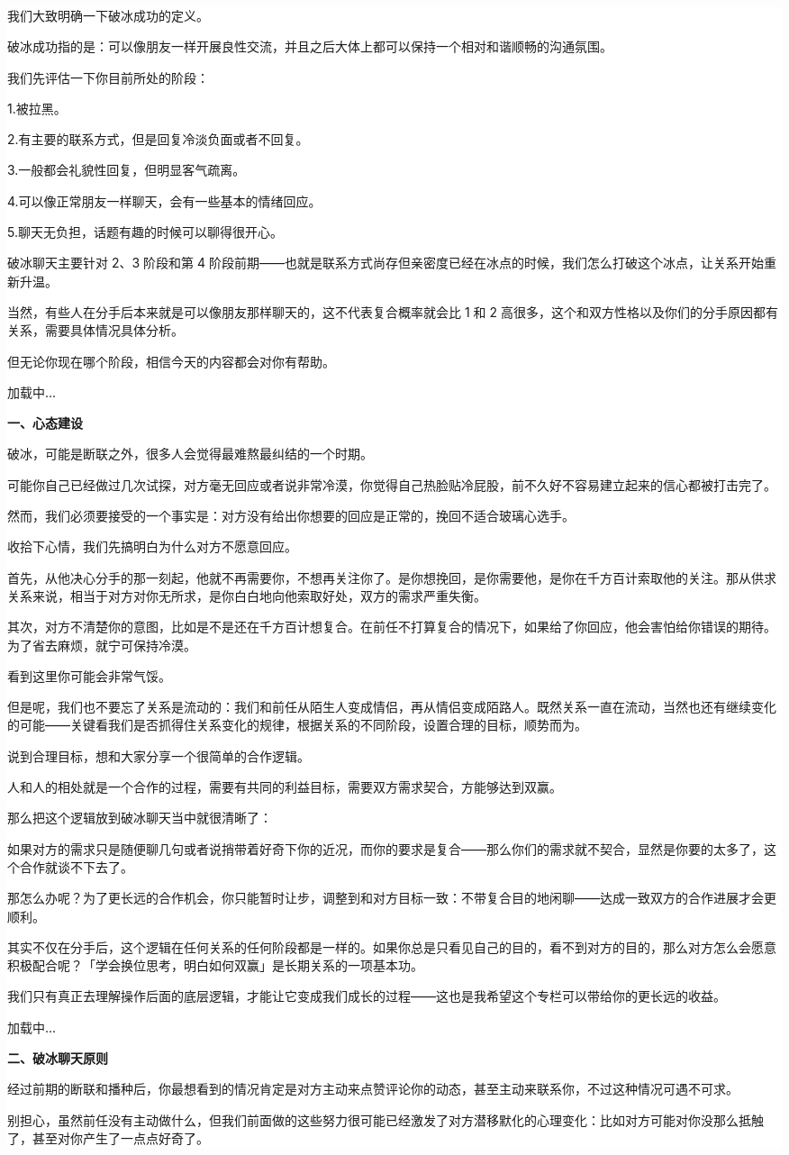 我们大致明确一下破冰成功的定义。

破冰成功指的是：可以像朋友一样开展良性交流，并且之后大体上都可以保持一个相对和谐顺畅的沟通氛围。

我们先评估一下你目前所处的阶段：

1.被拉黑。

2.有主要的联系方式，但是回复冷淡负面或者不回复。

3.一般都会礼貌性回复，但明显客气疏离。

4.可以像正常朋友一样聊天，会有一些基本的情绪回应。

5.聊天无负担，话题有趣的时候可以聊得很开心。

破冰聊天主要针对 2、3 阶段和第 4 阶段前期——也就是联系方式尚存但亲密度已经在冰点的时候，我们怎么打破这个冰点，让关系开始重新升温。

当然，有些人在分手后本来就是可以像朋友那样聊天的，这不代表复合概率就会比 1 和 2 高很多，这个和双方性格以及你们的分手原因都有关系，需要具体情况具体分析。

但无论你现在哪个阶段，相信今天的内容都会对你有帮助。

加载中...

**一、心态建设**

破冰，可能是断联之外，很多人会觉得最难熬最纠结的一个时期。

可能你自己已经做过几次试探，对方毫无回应或者说非常冷漠，你觉得自己热脸贴冷屁股，前不久好不容易建立起来的信心都被打击完了。

然而，我们必须要接受的一个事实是：对方没有给出你想要的回应是正常的，挽回不适合玻璃心选手。

收拾下心情，我们先搞明白为什么对方不愿意回应。

首先，从他决心分手的那一刻起，他就不再需要你，不想再关注你了。是你想挽回，是你需要他，是你在千方百计索取他的关注。那从供求关系来说，相当于对方对你无所求，是你白白地向他索取好处，双方的需求严重失衡。

其次，对方不清楚你的意图，比如是不是还在千方百计想复合。在前任不打算复合的情况下，如果给了你回应，他会害怕给你错误的期待。为了省去麻烦，就宁可保持冷漠。

看到这里你可能会非常气馁。

但是呢，我们也不要忘了关系是流动的：我们和前任从陌生人变成情侣，再从情侣变成陌路人。既然关系一直在流动，当然也还有继续变化的可能——关键看我们是否抓得住关系变化的规律，根据关系的不同阶段，设置合理的目标，顺势而为。

说到合理目标，想和大家分享一个很简单的合作逻辑。

人和人的相处就是一个合作的过程，需要有共同的利益目标，需要双方需求契合，方能够达到双赢。

那么把这个逻辑放到破冰聊天当中就很清晰了：

如果对方的需求只是随便聊几句或者说捎带着好奇下你的近况，而你的要求是复合——那么你们的需求就不契合，显然是你要的太多了，这个合作就谈不下去了。

那怎么办呢？为了更长远的合作机会，你只能暂时让步，调整到和对方目标一致：不带复合目的地闲聊——达成一致双方的合作进展才会更顺利。

其实不仅在分手后，这个逻辑在任何关系的任何阶段都是一样的。如果你总是只看见自己的目的，看不到对方的目的，那么对方怎么会愿意积极配合呢？「学会换位思考，明白如何双赢」是长期关系的一项基本功。

我们只有真正去理解操作后面的底层逻辑，才能让它变成我们成长的过程——这也是我希望这个专栏可以带给你的更长远的收益。

加载中...

**二、破冰聊天原则**

经过前期的断联和播种后，你最想看到的情况肯定是对方主动来点赞评论你的动态，甚至主动来联系你，不过这种情况可遇不可求。

别担心，虽然前任没有主动做什么，但我们前面做的这些努力很可能已经激发了对方潜移默化的心理变化：比如对方可能对你没那么抵触了，甚至对你产生了一点点好奇了。
